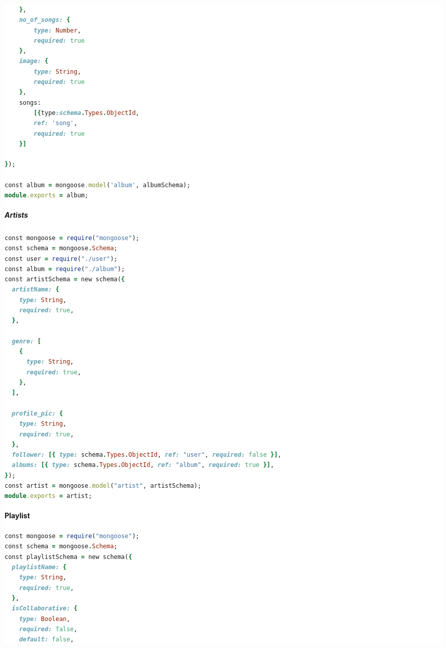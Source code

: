 ```ruby
    },
    no_of_songs: {
        type: Number,
        required: true
    },
    image: {
        type: String,
        required: true 
    },
    songs:
        [{type:schema.Types.ObjectId, 
        ref: 'song',
        required: true
    }]
        
});

const album = mongoose.model('album', albumSchema);
module.exports = album;
```

##### Artists
```ruby
const mongoose = require("mongoose");
const schema = mongoose.Schema;
const user = require("./user");
const album = require("./album");
const artistSchema = new schema({
  artistName: {
    type: String,
    required: true,
  },

  genre: [
    {
      type: String,
      required: true,
    },
  ],
  
  profile_pic: {
    type: String,
    required: true,
  },
  follower: [{ type: schema.Types.ObjectId, ref: "user", required: false }],
  albums: [{ type: schema.Types.ObjectId, ref: "album", required: true }],
});
const artist = mongoose.model("artist", artistSchema);
module.exports = artist;
```
#### Playlist 
```ruby
const mongoose = require("mongoose");
const schema = mongoose.Schema;
const playlistSchema = new schema({
  playlistName: {
    type: String,
    required: true,
  },
  isCollaborative: {
    type: Boolean,
    required: false,
    default: false,
```